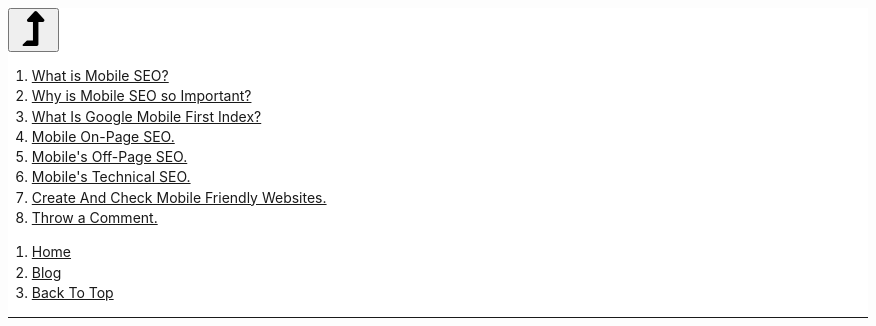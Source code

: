 
<div class="anim_container">
		<button id="show">
			<svg style="width: 35px; height: 35px; animation: wrench 2s linear infinite;" viewbox="0 0 320 512">
				<path d="M313.553 119.669L209.587 7.666c-9.485-10.214-25.676-10.229-35.174 0L70.438 119.669C56.232 134.969 67.062 160 88.025 160H152v272H68.024a11.996 11.996 0 0 0-8.485 3.515l-56 56C-4.021 499.074 1.333 512 12.024 512H208c13.255 0 24-10.745 24-24V160h63.966c20.878 0 31.851-24.969 17.587-40.331z" /> </svg>
		</button>
		<div id="links_container">
			<ol>
				<li><a href="#what-is-mobile-seo" class="test">What is Mobile SEO?</a></li>
				<li><a href="#why-is-mobile-seo-so-important" class="test">Why is Mobile SEO so Important?</a></li>
				<li><a href="#what-is-google-mobile-first-index" class="test">What Is Google Mobile First Index?</a> </li>
				<li><a href="#mobile-on-page-seo" class="test">Mobile On-Page SEO.</a></li>
				<li><a href="#mobile-off-page-seo" class="test">Mobile's Off-Page SEO.</a></li>
				<li><a href="#mobile-technical-seo" class="test">Mobile's Technical SEO.</a></li>
				<li><a href="#check-mobile-friendly-websites" class="test">Create And Check Mobile Friendly Websites.</a></li>
				<li><a href="#disqus_thread" class="test">Throw a Comment.</a></li>
			</ol>
			<ol>
				<li><a href="https://www.alltechnotricks.com" target="_top" class="test">Home</a></li>
				<li><a href="https://www.alltechnotricks.com/Blog.html" target="_top" class="test">Blog</a></li>
				<li><a href="#top" class="test">Back To Top</a></li>
			</ol>
		</div>
</div>

---

<style>
.on_page_container {
			margin: auto;
			background: rgba(211, 211, 211, 0.52);
			width: 400px;
			height: 400px;
			text-align: center;
			border-radius: 50%;
			padding: 10px;
			position: relative;
			box-shadow: 0 4px 8px 0 rgba(0, 0, 0, 0.2), 0 6px 20px 0 rgba(0, 0, 0, 0.19);
		}
	.on_page_container h2{
		padding: 15px;
		margin: 0px;
		font-size: 19px;
		}
	#on_page_container_p {
			padding: 5px;
			font-size: 18px;
		}
.on_page_container:after {
			content: "";
			display: block;
			position: absolute;
			top: -10px;
			right: 0;
			left: 0;
			bottom: 0px;
			border-radius: 50%;
			border-top: 10px solid transparent;
			border-left: 10px solid transparent;